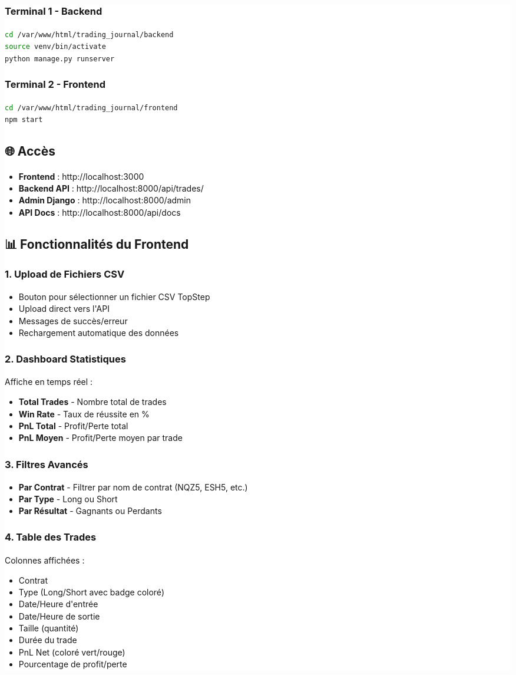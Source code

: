 ### Terminal 1 - Backend

```bash
cd /var/www/html/trading_journal/backend
source venv/bin/activate
python manage.py runserver
```

### Terminal 2 - Frontend

```bash
cd /var/www/html/trading_journal/frontend
npm start
```

## 🌐 Accès

- **Frontend** : http://localhost:3000
- **Backend API** : http://localhost:8000/api/trades/
- **Admin Django** : http://localhost:8000/admin
- **API Docs** : http://localhost:8000/api/docs

## 📊 Fonctionnalités du Frontend

### 1. Upload de Fichiers CSV

- Bouton pour sélectionner un fichier CSV TopStep
- Upload direct vers l'API
- Messages de succès/erreur
- Rechargement automatique des données

### 2. Dashboard Statistiques

Affiche en temps réel :
- **Total Trades** - Nombre total de trades
- **Win Rate** - Taux de réussite en %
- **PnL Total** - Profit/Perte total
- **PnL Moyen** - Profit/Perte moyen par trade

### 3. Filtres Avancés

- **Par Contrat** - Filtrer par nom de contrat (NQZ5, ESH5, etc.)
- **Par Type** - Long ou Short
- **Par Résultat** - Gagnants ou Perdants

### 4. Table des Trades

Colonnes affichées :
- Contrat
- Type (Long/Short avec badge coloré)
- Date/Heure d'entrée
- Date/Heure de sortie
- Taille (quantité)
- Durée du trade
- PnL Net (coloré vert/rouge)
- Pourcentage de profit/perte
